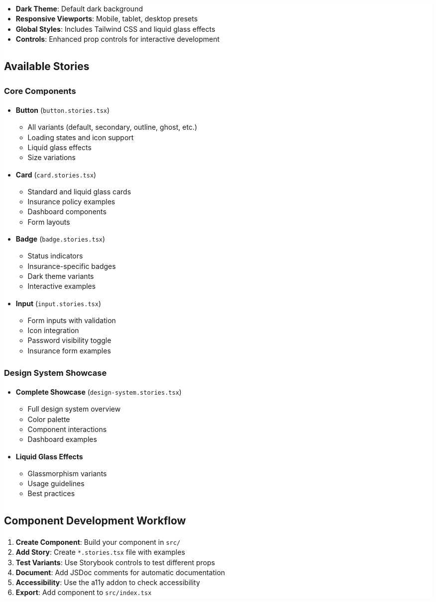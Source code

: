 - **Dark Theme**: Default dark background
- **Responsive Viewports**: Mobile, tablet, desktop presets
- **Global Styles**: Includes Tailwind CSS and liquid glass effects
- **Controls**: Enhanced prop controls for interactive development

## Available Stories

### Core Components

- **Button** (`button.stories.tsx`)
  - All variants (default, secondary, outline, ghost, etc.)
  - Loading states and icon support
  - Liquid glass effects
  - Size variations

- **Card** (`card.stories.tsx`)
  - Standard and liquid glass cards
  - Insurance policy examples
  - Dashboard components
  - Form layouts

- **Badge** (`badge.stories.tsx`)
  - Status indicators
  - Insurance-specific badges
  - Dark theme variants
  - Interactive examples

- **Input** (`input.stories.tsx`)
  - Form inputs with validation
  - Icon integration
  - Password visibility toggle
  - Insurance form examples

### Design System Showcase

- **Complete Showcase** (`design-system.stories.tsx`)
  - Full design system overview
  - Color palette
  - Component interactions
  - Dashboard examples

- **Liquid Glass Effects**
  - Glassmorphism variants
  - Usage guidelines
  - Best practices

## Component Development Workflow

1. **Create Component**: Build your component in `src/`
2. **Add Story**: Create `*.stories.tsx` file with examples
3. **Test Variants**: Use Storybook controls to test different props
4. **Document**: Add JSDoc comments for automatic documentation
5. **Accessibility**: Use the a11y addon to check accessibility
6. **Export**: Add component to `src/index.tsx`
